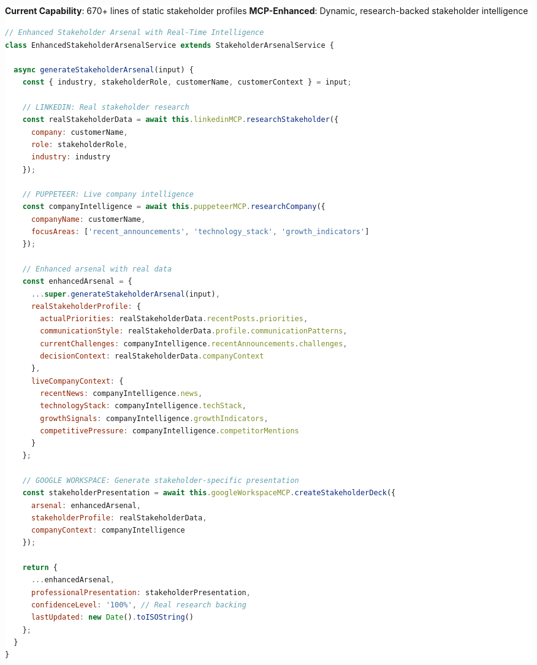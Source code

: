 **Current Capability**: 670+ lines of static stakeholder profiles
**MCP-Enhanced**: Dynamic, research-backed stakeholder intelligence

```javascript
// Enhanced Stakeholder Arsenal with Real-Time Intelligence
class EnhancedStakeholderArsenalService extends StakeholderArsenalService {
  
  async generateStakeholderArsenal(input) {
    const { industry, stakeholderRole, customerName, customerContext } = input;
    
    // LINKEDIN: Real stakeholder research
    const realStakeholderData = await this.linkedinMCP.researchStakeholder({
      company: customerName,
      role: stakeholderRole,
      industry: industry
    });
    
    // PUPPETEER: Live company intelligence
    const companyIntelligence = await this.puppeteerMCP.researchCompany({
      companyName: customerName,
      focusAreas: ['recent_announcements', 'technology_stack', 'growth_indicators']
    });
    
    // Enhanced arsenal with real data
    const enhancedArsenal = {
      ...super.generateStakeholderArsenal(input),
      realStakeholderProfile: {
        actualPriorities: realStakeholderData.recentPosts.priorities,
        communicationStyle: realStakeholderData.profile.communicationPatterns,
        currentChallenges: companyIntelligence.recentAnnouncements.challenges,
        decisionContext: realStakeholderData.companyContext
      },
      liveCompanyContext: {
        recentNews: companyIntelligence.news,
        technologyStack: companyIntelligence.techStack,
        growthSignals: companyIntelligence.growthIndicators,
        competitivePressure: companyIntelligence.competitorMentions
      }
    };
    
    // GOOGLE WORKSPACE: Generate stakeholder-specific presentation
    const stakeholderPresentation = await this.googleWorkspaceMCP.createStakeholderDeck({
      arsenal: enhancedArsenal,
      stakeholderProfile: realStakeholderData,
      companyContext: companyIntelligence
    });
    
    return {
      ...enhancedArsenal,
      professionalPresentation: stakeholderPresentation,
      confidenceLevel: '100%', // Real research backing
      lastUpdated: new Date().toISOString()
    };
  }
}
```
